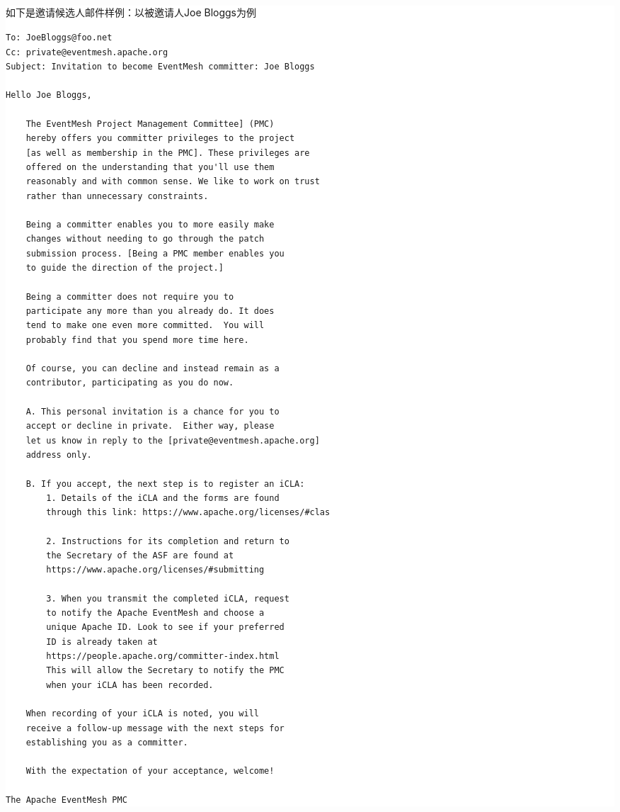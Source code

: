如下是邀请候选人邮件样例：以被邀请人Joe Bloggs为例

```html
To: JoeBloggs@foo.net
Cc: private@eventmesh.apache.org
Subject: Invitation to become EventMesh committer: Joe Bloggs
    
Hello Joe Bloggs,

    The EventMesh Project Management Committee] (PMC) 
    hereby offers you committer privileges to the project 
    [as well as membership in the PMC]. These privileges are
    offered on the understanding that you'll use them
    reasonably and with common sense. We like to work on trust
    rather than unnecessary constraints. 
    
    Being a committer enables you to more easily make 
    changes without needing to go through the patch 
    submission process. [Being a PMC member enables you 
    to guide the direction of the project.]
    
    Being a committer does not require you to 
    participate any more than you already do. It does 
    tend to make one even more committed.  You will 
    probably find that you spend more time here.
    
    Of course, you can decline and instead remain as a 
    contributor, participating as you do now.
    
    A. This personal invitation is a chance for you to 
    accept or decline in private.  Either way, please 
    let us know in reply to the [private@eventmesh.apache.org] 
    address only.
    
    B. If you accept, the next step is to register an iCLA:
        1. Details of the iCLA and the forms are found 
        through this link: https://www.apache.org/licenses/#clas
    
        2. Instructions for its completion and return to 
        the Secretary of the ASF are found at
        https://www.apache.org/licenses/#submitting
    
        3. When you transmit the completed iCLA, request 
        to notify the Apache EventMesh and choose a 
        unique Apache ID. Look to see if your preferred 
        ID is already taken at 
        https://people.apache.org/committer-index.html
        This will allow the Secretary to notify the PMC 
        when your iCLA has been recorded.
    
    When recording of your iCLA is noted, you will 
    receive a follow-up message with the next steps for 
    establishing you as a committer.

    With the expectation of your acceptance, welcome!

The Apache EventMesh PMC
```

